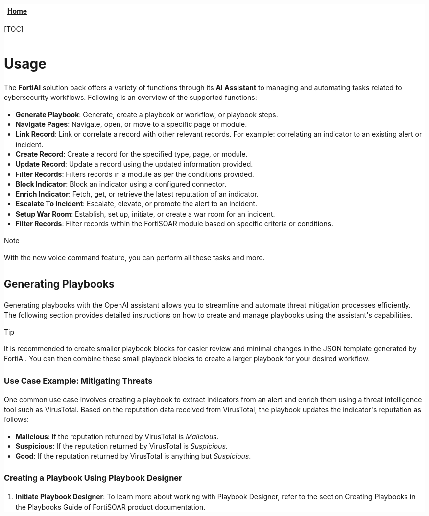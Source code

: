 | [Home](../README.md) |
|----------------------|

[TOC]

# Usage

The **FortiAI** solution pack offers a variety of functions through its **AI Assistant** to managing and automating tasks related to cybersecurity workflows. Following is an overview of the supported functions:

- **Generate Playbook**: Generate, create a playbook or workflow, or playbook steps.
- **Navigate Pages**: Navigate, open, or move to a specific page or module.
- **Link Record**: Link or correlate a record with other relevant records. For example: correlating an indicator to an existing alert or incident.
- **Create Record**: Create a record for the specified type, page, or module.
- **Update Record**: Update a record using the updated information provided.
- **Filter Records**: Filters records in a module as per the conditions provided.
- **Block Indicator**: Block an indicator using a configured connector.
- **Enrich Indicator**: Fetch, get, or retrieve the latest reputation of an indicator.
- **Escalate To Incident**: Escalate, elevate, or promote the alert to an incident.
- **Setup War Room**: Establish, set up, initiate, or create a war room for an incident.
- **Filter Records**: Filter records within the FortiSOAR module based on specific criteria or conditions.

>[!NOTE]
> With the new voice command feature, you can perform all these tasks and more.

## Generating Playbooks

Generating playbooks with the OpenAI assistant allows you to streamline and automate threat mitigation processes efficiently. The following section provides detailed instructions on how to create and manage playbooks using the assistant's capabilities.

>[!TIP]
>It is recommended to create smaller playbook blocks for easier review and minimal changes in the JSON template generated by FortiAI. You can then combine these small playbook blocks to create a larger playbook for your desired workflow.

### Use Case Example: Mitigating Threats

One common use case involves creating a playbook to extract indicators from an alert and enrich them using a threat intelligence tool such as VirusTotal. Based on the reputation data received from VirusTotal, the playbook updates the indicator's reputation as follows:

- **Malicious**: If the reputation returned by VirusTotal is *Malicious*.
- **Suspicious**: If the reputation returned by VirusTotal is *Suspicious*.
- **Good**: If the reputation returned by VirusTotal is anything but *Suspicious*.

### Creating a Playbook Using Playbook Designer

1. **Initiate Playbook Designer**: To learn more about working with Playbook Designer, refer to the section [Creating Playbooks](https://docs.fortinet.com/document/fortisoar/7.6.0/playbooks-guide/331279/introduction-to-playbooks#Creating_Playbooks) in the Playbooks Guide of FortiSOAR product documentation.
